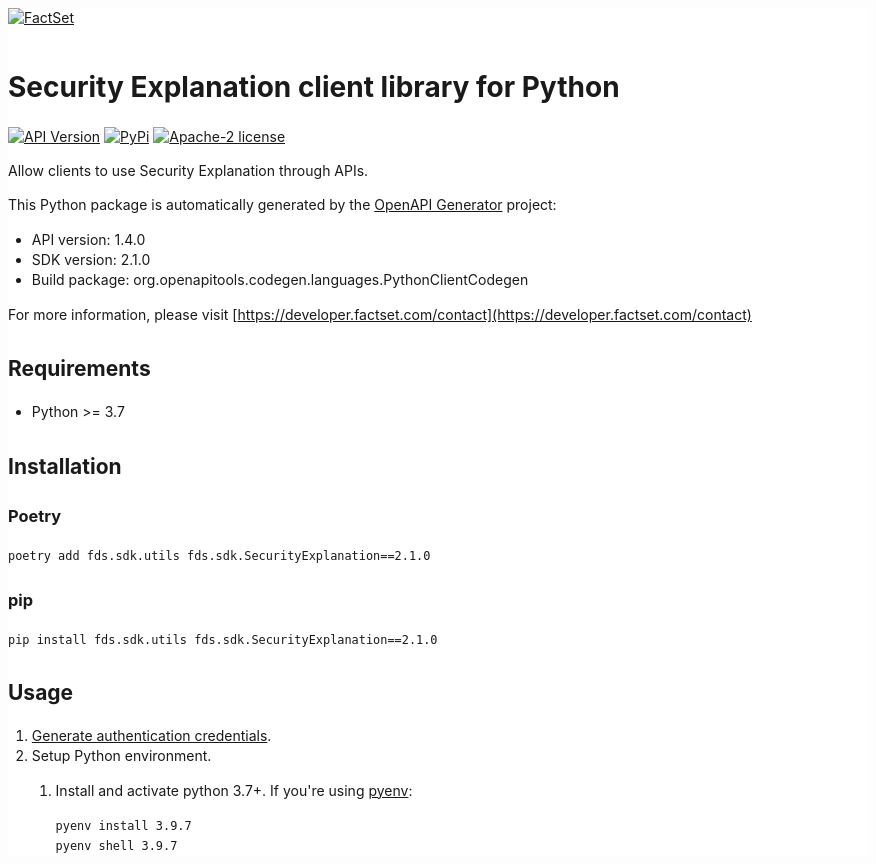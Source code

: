[![FactSet](https://raw.githubusercontent.com/factset/enterprise-sdk/main/docs/images/factset-logo.svg)](https://www.factset.com)

# Security Explanation client library for Python

[![API Version](https://img.shields.io/badge/api-v1.4.0-blue)](https://developer.factset.com/api-catalog/security-explanation-api)
[![PyPi](https://img.shields.io/pypi/v/fds.sdk.SecurityExplanation/2.1.0)](https://pypi.org/project/fds.sdk.SecurityExplanation/v/2.1.0)
[![Apache-2 license](https://img.shields.io/badge/license-Apache2-brightgreen.svg)](https://www.apache.org/licenses/LICENSE-2.0)

Allow clients to use Security Explanation through APIs.

This Python package is automatically generated by the [OpenAPI Generator](https://openapi-generator.tech) project:

- API version: 1.4.0
- SDK version: 2.1.0
- Build package: org.openapitools.codegen.languages.PythonClientCodegen

For more information, please visit [https://developer.factset.com/contact](https://developer.factset.com/contact)

## Requirements

* Python >= 3.7

## Installation

### Poetry

```shell
poetry add fds.sdk.utils fds.sdk.SecurityExplanation==2.1.0
```

### pip

```shell
pip install fds.sdk.utils fds.sdk.SecurityExplanation==2.1.0
```

## Usage

1. [Generate authentication credentials](../../../../README.md#authentication).
2. Setup Python environment.
   1. Install and activate python 3.7+. If you're using [pyenv](https://github.com/pyenv/pyenv):

      ```sh
      pyenv install 3.9.7
      pyenv shell 3.9.7
      ```
